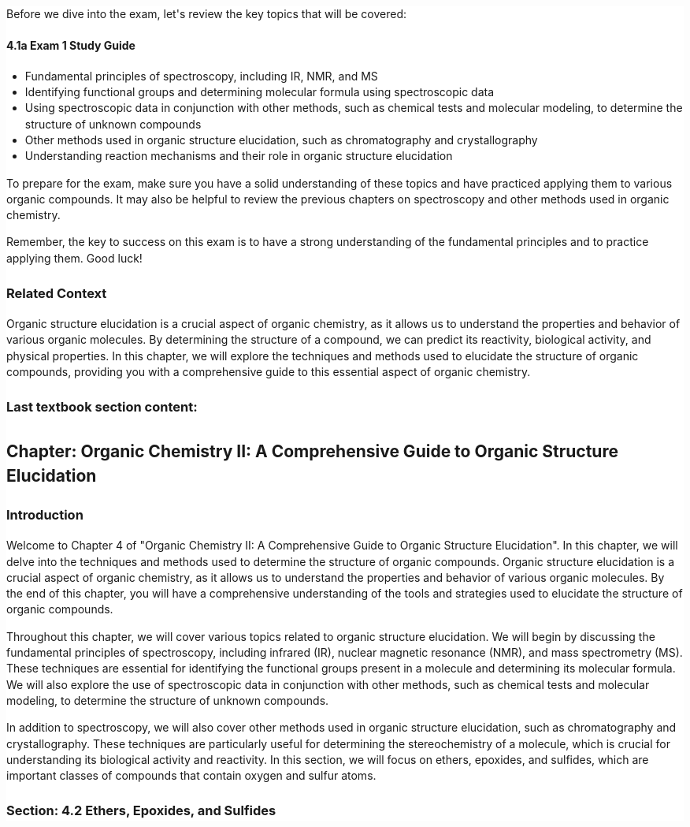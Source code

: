 Before we dive into the exam, let's review the key topics that will be covered:

#### 4.1a Exam 1 Study Guide

- Fundamental principles of spectroscopy, including IR, NMR, and MS
- Identifying functional groups and determining molecular formula using spectroscopic data
- Using spectroscopic data in conjunction with other methods, such as chemical tests and molecular modeling, to determine the structure of unknown compounds
- Other methods used in organic structure elucidation, such as chromatography and crystallography
- Understanding reaction mechanisms and their role in organic structure elucidation

To prepare for the exam, make sure you have a solid understanding of these topics and have practiced applying them to various organic compounds. It may also be helpful to review the previous chapters on spectroscopy and other methods used in organic chemistry.

Remember, the key to success on this exam is to have a strong understanding of the fundamental principles and to practice applying them. Good luck!


### Related Context
Organic structure elucidation is a crucial aspect of organic chemistry, as it allows us to understand the properties and behavior of various organic molecules. By determining the structure of a compound, we can predict its reactivity, biological activity, and physical properties. In this chapter, we will explore the techniques and methods used to elucidate the structure of organic compounds, providing you with a comprehensive guide to this essential aspect of organic chemistry.

### Last textbook section content:
## Chapter: Organic Chemistry II: A Comprehensive Guide to Organic Structure Elucidation

### Introduction

Welcome to Chapter 4 of "Organic Chemistry II: A Comprehensive Guide to Organic Structure Elucidation". In this chapter, we will delve into the techniques and methods used to determine the structure of organic compounds. Organic structure elucidation is a crucial aspect of organic chemistry, as it allows us to understand the properties and behavior of various organic molecules. By the end of this chapter, you will have a comprehensive understanding of the tools and strategies used to elucidate the structure of organic compounds.

Throughout this chapter, we will cover various topics related to organic structure elucidation. We will begin by discussing the fundamental principles of spectroscopy, including infrared (IR), nuclear magnetic resonance (NMR), and mass spectrometry (MS). These techniques are essential for identifying the functional groups present in a molecule and determining its molecular formula. We will also explore the use of spectroscopic data in conjunction with other methods, such as chemical tests and molecular modeling, to determine the structure of unknown compounds.

In addition to spectroscopy, we will also cover other methods used in organic structure elucidation, such as chromatography and crystallography. These techniques are particularly useful for determining the stereochemistry of a molecule, which is crucial for understanding its biological activity and reactivity. In this section, we will focus on ethers, epoxides, and sulfides, which are important classes of compounds that contain oxygen and sulfur atoms.

### Section: 4.2 Ethers, Epoxides, and Sulfides
